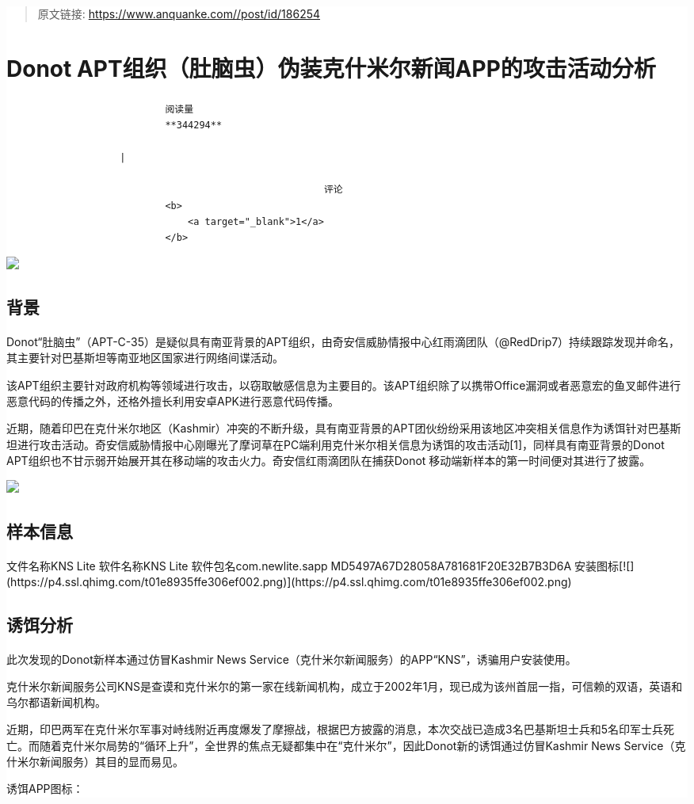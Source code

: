 > 原文链接: https://www.anquanke.com//post/id/186254 


# Donot APT组织（肚脑虫）伪装克什米尔新闻APP的攻击活动分析


                                阅读量   
                                **344294**
                            
                        |
                        
                                                            评论
                                <b>
                                    <a target="_blank">1</a>
                                </b>
                                                                                    



[![](https://p5.ssl.qhimg.com/t01583bb4527d50902e.png)](https://p5.ssl.qhimg.com/t01583bb4527d50902e.png)



## 背景

Donot“肚脑虫”（APT-C-35）是疑似具有南亚背景的APT组织，由奇安信威胁情报中心红雨滴团队（@RedDrip7）持续跟踪发现并命名，其主要针对巴基斯坦等南亚地区国家进行网络间谍活动。

该APT组织主要针对政府机构等领域进行攻击，以窃取敏感信息为主要目的。该APT组织除了以携带Office漏洞或者恶意宏的鱼叉邮件进行恶意代码的传播之外，还格外擅长利用安卓APK进行恶意代码传播。

近期，随着印巴在克什米尔地区（Kashmir）冲突的不断升级，具有南亚背景的APT团伙纷纷采用该地区冲突相关信息作为诱饵针对巴基斯坦进行攻击活动。奇安信威胁情报中心刚曝光了摩诃草在PC端利用克什米尔相关信息为诱饵的攻击活动[1]，同样具有南亚背景的Donot APT组织也不甘示弱开始展开其在移动端的攻击火力。奇安信红雨滴团队在捕获Donot 移动端新样本的第一时间便对其进行了披露。

[![](https://p3.ssl.qhimg.com/t013d96595408f02891.png)](https://p3.ssl.qhimg.com/t013d96595408f02891.png)

## 样本信息
<td valign="top" width="113">文件名称</td><td valign="top" width="398">KNS Lite</td>
<td valign="top" width="113">软件名称</td><td valign="top" width="398">KNS Lite</td>
<td valign="top" width="113">软件包名</td><td valign="top" width="398">com.newlite.sapp</td>
<td valign="top" width="113">MD5</td><td valign="top" width="398">497A67D28058A781681F20E32B7B3D6A</td>
<td valign="top" width="113">安装图标</td><td valign="top" width="398">[![](https://p4.ssl.qhimg.com/t01e8935ffe306ef002.png)](https://p4.ssl.qhimg.com/t01e8935ffe306ef002.png)</td>



## 诱饵分析

此次发现的Donot新样本通过仿冒Kashmir News Service（克什米尔新闻服务）的APP“KNS”，诱骗用户安装使用。

克什米尔新闻服务公司KNS是查谟和克什米尔的第一家在线新闻机构，成立于2002年1月，现已成为该州首屈一指，可信赖的双语，英语和乌尔都语新闻机构。

近期，印巴两军在克什米尔军事对峙线附近再度爆发了摩擦战，根据巴方披露的消息，本次交战已造成3名巴基斯坦士兵和5名印军士兵死亡。而随着克什米尔局势的“循环上升”，全世界的焦点无疑都集中在“克什米尔”，因此Donot新的诱饵通过仿冒Kashmir News Service（克什米尔新闻服务）其目的显而易见。

诱饵APP图标：
